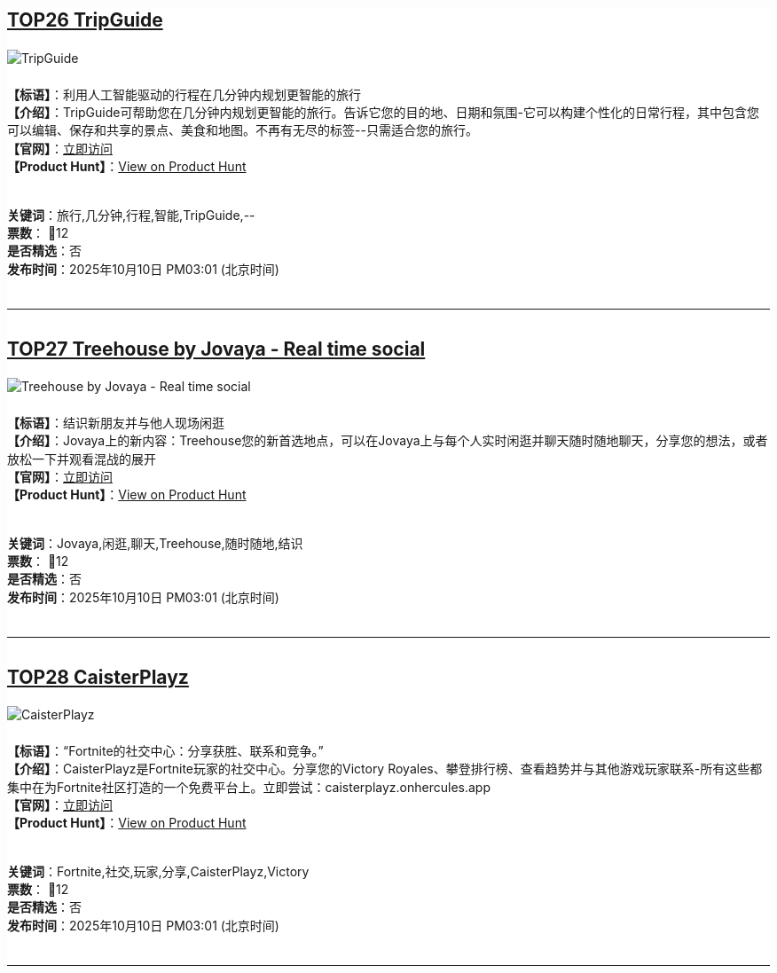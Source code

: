 
## [TOP26    TripGuide](https://www.producthunt.com/products/tripguide-ai-travel-planner)
![TripGuide]()<br /><br />
**【标语】**：利用人工智能驱动的行程在几分钟内规划更智能的旅行<br />
**【介绍】**：TripGuide可帮助您在几分钟内规划更智能的旅行。告诉它您的目的地、日期和氛围-它可以构建个性化的日常行程，其中包含您可以编辑、保存和共享的景点、美食和地图。不再有无尽的标签--只需适合您的旅行。<br />
**【官网】**：[立即访问](https://www.producthunt.com/r/43W5SS7D3RSDQG)<br />
**【Product Hunt】**：[View on Product Hunt](https://www.producthunt.com/products/tripguide-ai-travel-planner)<br /><br />

**关键词**：旅行,几分钟,行程,智能,TripGuide,--<br />
**票数**： 🔺12<br />
**是否精选**：否<br />
**发布时间**：2025年10月10日 PM03:01 (北京时间)<br /><br />

---

## [TOP27    Treehouse by Jovaya - Real time social](https://www.producthunt.com/products/jovaya-where-the-new-wave-connects)
![Treehouse by Jovaya - Real time social]()<br /><br />
**【标语】**：结识新朋友并与他人现场闲逛<br />
**【介绍】**：Jovaya上的新内容：Treehouse您的新首选地点，可以在Jovaya上与每个人实时闲逛并聊天随时随地聊天，分享您的想法，或者放松一下并观看混战的展开<br />
**【官网】**：[立即访问](https://www.producthunt.com/r/G5VO3JP5HYK6KP)<br />
**【Product Hunt】**：[View on Product Hunt](https://www.producthunt.com/products/jovaya-where-the-new-wave-connects)<br /><br />

**关键词**：Jovaya,闲逛,聊天,Treehouse,随时随地,结识<br />
**票数**： 🔺12<br />
**是否精选**：否<br />
**发布时间**：2025年10月10日 PM03:01 (北京时间)<br /><br />

---

## [TOP28    CaisterPlayz](https://www.producthunt.com/products/caisterplayz)
![CaisterPlayz]()<br /><br />
**【标语】**：“Fortnite的社交中心：分享获胜、联系和竞争。”<br />
**【介绍】**：CaisterPlayz是Fortnite玩家的社交中心。分享您的Victory Royales、攀登排行榜、查看趋势并与其他游戏玩家联系-所有这些都集中在为Fortnite社区打造的一个免费平台上。立即尝试：caisterplayz.onhercules.app<br />
**【官网】**：[立即访问](https://www.producthunt.com/r/Q6ZYV7MBSUKQE7)<br />
**【Product Hunt】**：[View on Product Hunt](https://www.producthunt.com/products/caisterplayz)<br /><br />

**关键词**：Fortnite,社交,玩家,分享,CaisterPlayz,Victory<br />
**票数**： 🔺12<br />
**是否精选**：否<br />
**发布时间**：2025年10月10日 PM03:01 (北京时间)<br /><br />

---